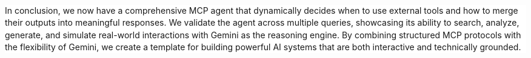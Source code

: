 In conclusion, we now have a comprehensive MCP agent that dynamically decides when to use external tools and how to merge their outputs into meaningful responses. We validate the agent across multiple queries, showcasing its ability to search, analyze, generate, and simulate real-world interactions with Gemini as the reasoning engine. By combining structured MCP protocols with the flexibility of Gemini, we create a template for building powerful AI systems that are both interactive and technically grounded.

